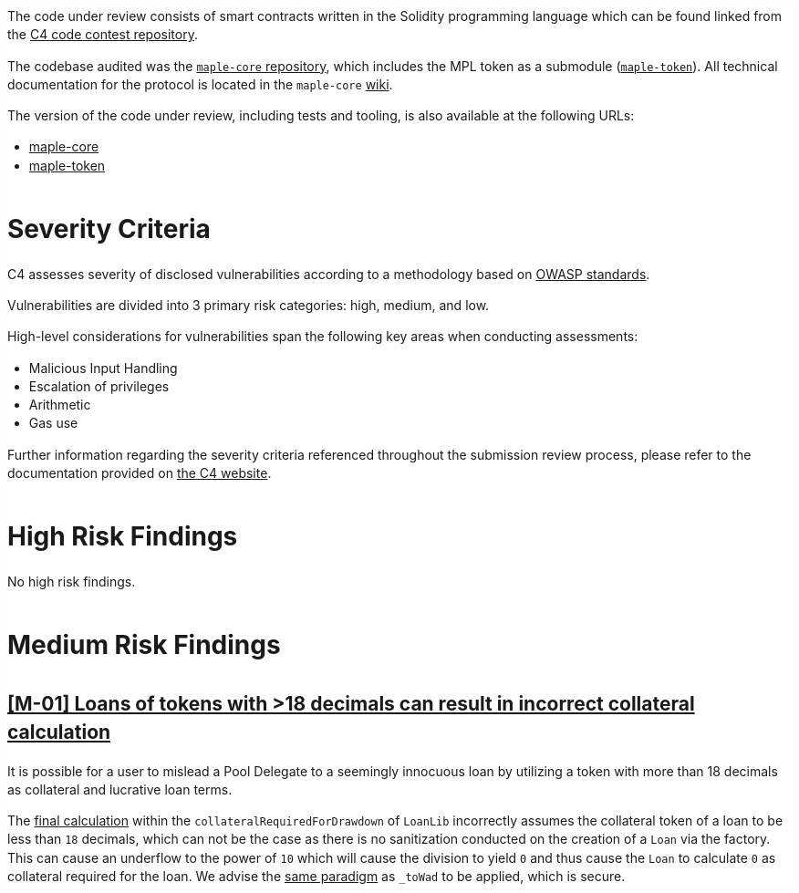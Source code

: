The code under review consists of smart contracts written in the Solidity programming language which can be found linked from the [C4 code contest repository](XXXXXX).

The codebase audited was the [`maple-core` repository](https://github.com/maple-labs/maple-core), which includes the MPL token as a submodule ([`maple-token`](https://github.com/maple-labs/maple-token)). All technical documentation for the protocol is located in the `maple-core` [wiki](https://github.com/maple-labs/maple-core/wiki).

The version of the code under review, including tests and tooling, is also available at the following URLs:

- [maple-core](https://github.com/maple-labs/maple-core/tree/1b151c79ae1406b46405bb37cf82f033b1ba69dc)
- [maple-token](https://github.com/maple-labs/maple-token/tree/834e8392e4534fc405d70c58f0f7679b111e6e83)

# Severity Criteria

C4 assesses severity of disclosed vulnerabilities according to a methodology based on [OWASP standards](https://owasp.org/www-community/OWASP_Risk_Rating_Methodology).

Vulnerabilities are divided into 3 primary risk categories: high, medium, and low.

High-level considerations for vulnerabilities span the following key areas when conducting assessments:

- Malicious Input Handling
- Escalation of privileges
- Arithmetic
- Gas use

Further information regarding the severity criteria referenced throughout the submission review process, please refer to the documentation provided on [the C4 website](https://code423n4.com).

# High Risk Findings

No high risk findings.

# Medium Risk Findings

## [[M-01] Loans of tokens with >18 decimals can result in incorrect collateral calculation](https://github.com/code-423n4/2021-04-maple-findings/issues/4)

It is possible for a user to mislead a Pool Delegate to a seemingly innocuous loan by utilizing a token with more than 18 decimals as collateral and lucrative loan terms.

The [final calculation](https://github.com/maple-labs/maple-core/blob/031374b2609560ade825532474048eb5826dec20/contracts/library/LoanLib.sol#L235) within the `collateralRequiredForDrawdown` of `LoanLib` incorrectly assumes the collateral token of a loan to be less than `18` decimals, which can not be the case as there is no sanitization conducted on the creation of a `Loan` via the factory. This can cause an underflow to the power of `10` which will cause the division to yield `0` and thus cause the `Loan` to calculate `0` as collateral required for the loan. We advise the [same paradigm](https://github.com/maple-labs/maple-core/blob/031374b2609560ade825532474048eb5826dec20/contracts/library/LoanLib.sol#L247) as `_toWad` to be applied, which is secure.
